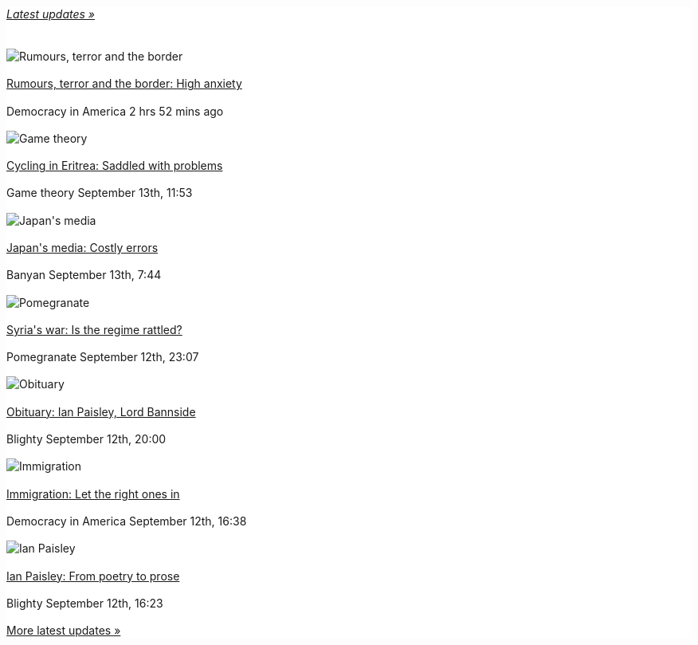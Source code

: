 ###### [Latest updates »](/latest-updates)

![Rumours, terror and the
border](http://cdn.static-economist.com/sites/default/files/imagecache/50_by_50/images/2014/09/blogs/democracy-america/border.jpg)

[Rumours, terror and the border: High
anxiety](/blogs/democracyinamerica/2014/09/rumours-terror-and-border)

Democracy in America 2 hrs 52 mins ago

![Game
theory](http://cdn.static-economist.com/sites/default/files/imagecache/50_by_50/gametheory_90x90.png)

[Cycling in Eritrea: Saddled with
problems](/blogs/gametheory/2014/09/cycling-eritrea)

Game theory September 13th, 11:53

![Japan's
media](http://cdn.static-economist.com/sites/default/files/imagecache/50_by_50/images/2014/09/blogs/banyan/asahi595.jpg)

[Japan's media: Costly errors](/blogs/banyan/2014/09/japans-media)

Banyan September 13th, 7:44

![Pomegranate](http://cdn.static-economist.com/sites/default/files/imagecache/50_by_50/pomegranite.png)

[Syria's war: Is the regime
rattled?](/blogs/pomegranate/2014/09/syrias-war)

Pomegranate September 12th, 23:07

![Obituary](http://cdn.static-economist.com/sites/default/files/imagecache/50_by_50/images/2014/09/blogs/blighty/paisley.jpg)

[Obituary: Ian Paisley, Lord Bannside](/blogs/blighty/2014/09/obituary)

Blighty September 12th, 20:00

![Immigration](http://cdn.static-economist.com/sites/default/files/imagecache/50_by_50/images/2014/09/blogs/democracy-america/20140913_usp507.jpg)

[Immigration: Let the right ones
in](/blogs/democracyinamerica/2014/09/immigration)

Democracy in America September 12th, 16:38

![Ian
Paisley](http://cdn.static-economist.com/sites/default/files/imagecache/50_by_50/images/2014/09/blogs/blighty/20140913_brp504.jpg "Ian Paisley")

[Ian Paisley: From poetry to prose](/blogs/blighty/2014/09/ian-paisley)

Blighty September 12th, 16:23

[More latest updates »](/latest-updates)
